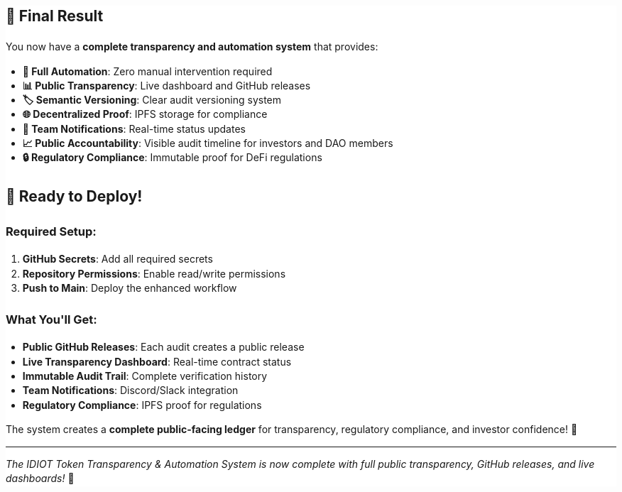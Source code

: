 ## 🎉 **Final Result**

You now have a **complete transparency and automation system** that provides:

- **🔄 Full Automation**: Zero manual intervention required
- **📊 Public Transparency**: Live dashboard and GitHub releases
- **🏷️ Semantic Versioning**: Clear audit versioning system
- **🌐 Decentralized Proof**: IPFS storage for compliance
- **📢 Team Notifications**: Real-time status updates
- **📈 Public Accountability**: Visible audit timeline for investors and DAO members
- **🔒 Regulatory Compliance**: Immutable proof for DeFi regulations

## 🚀 **Ready to Deploy!**

### **Required Setup:**
1. **GitHub Secrets**: Add all required secrets
2. **Repository Permissions**: Enable read/write permissions
3. **Push to Main**: Deploy the enhanced workflow

### **What You'll Get:**
- **Public GitHub Releases**: Each audit creates a public release
- **Live Transparency Dashboard**: Real-time contract status
- **Immutable Audit Trail**: Complete verification history
- **Team Notifications**: Discord/Slack integration
- **Regulatory Compliance**: IPFS proof for regulations

The system creates a **complete public-facing ledger** for transparency, regulatory compliance, and investor confidence! 🎯

---

*The IDIOT Token Transparency & Automation System is now complete with full public transparency, GitHub releases, and live dashboards!* 🎉

